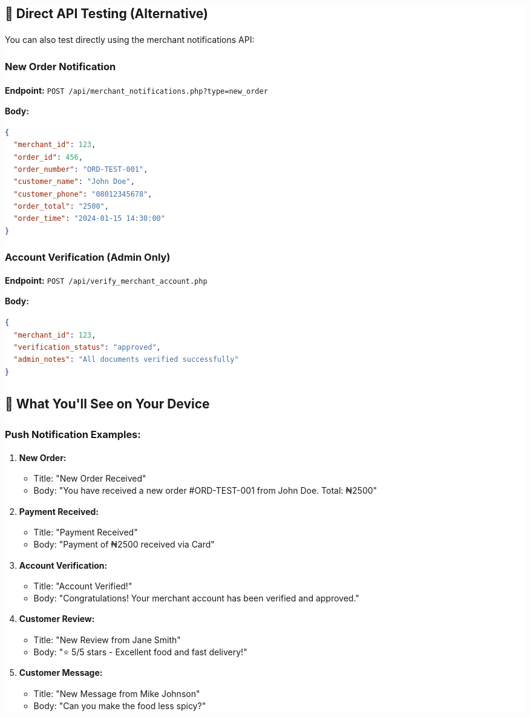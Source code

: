 ## 🔧 **Direct API Testing (Alternative)**

You can also test directly using the merchant notifications API:

### **New Order Notification**
**Endpoint:** `POST /api/merchant_notifications.php?type=new_order`

**Body:**
```json
{
  "merchant_id": 123,
  "order_id": 456,
  "order_number": "ORD-TEST-001",
  "customer_name": "John Doe",
  "customer_phone": "08012345678",
  "order_total": "2500",
  "order_time": "2024-01-15 14:30:00"
}
```

### **Account Verification (Admin Only)**
**Endpoint:** `POST /api/verify_merchant_account.php`

**Body:**
```json
{
  "merchant_id": 123,
  "verification_status": "approved",
  "admin_notes": "All documents verified successfully"
}
```

## 📱 **What You'll See on Your Device**

### **Push Notification Examples:**

1. **New Order:**
   - Title: "New Order Received"
   - Body: "You have received a new order #ORD-TEST-001 from John Doe. Total: ₦2500"

2. **Payment Received:**
   - Title: "Payment Received"
   - Body: "Payment of ₦2500 received via Card"

3. **Account Verification:**
   - Title: "Account Verified!"
   - Body: "Congratulations! Your merchant account has been verified and approved."

4. **Customer Review:**
   - Title: "New Review from Jane Smith"
   - Body: "⭐ 5/5 stars - Excellent food and fast delivery!"

5. **Customer Message:**
   - Title: "New Message from Mike Johnson"
   - Body: "Can you make the food less spicy?"

